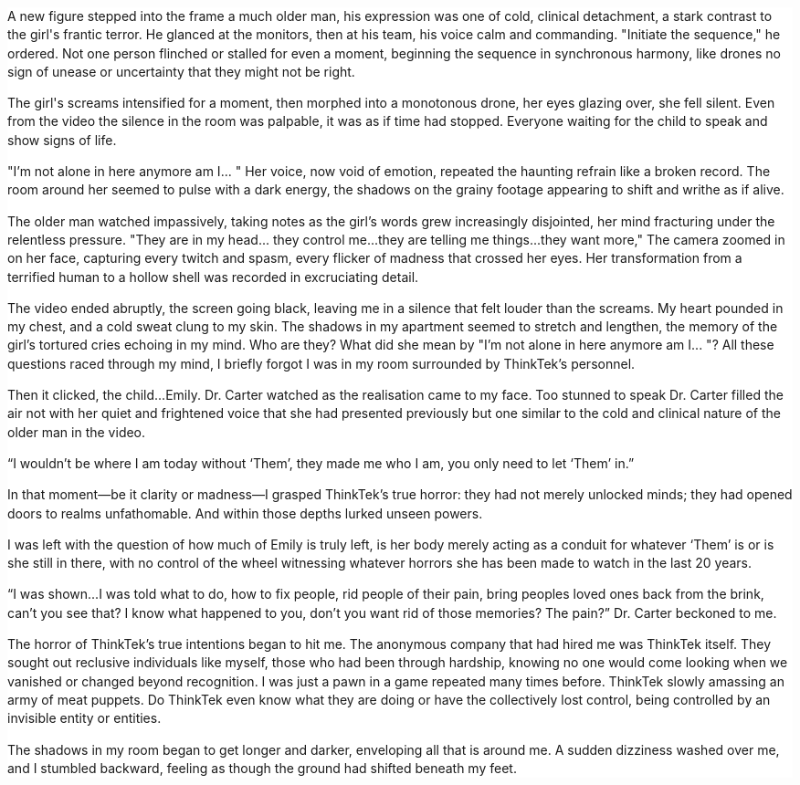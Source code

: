 A new figure stepped into the frame a much older man, his expression was one of cold, clinical detachment, a stark contrast to the girl's frantic terror. He glanced at the monitors, then at his team, his voice calm and commanding. "Initiate the sequence," he ordered. Not one person flinched or stalled for even a moment, beginning the sequence in synchronous harmony, like drones no sign of unease or uncertainty that they might not be right. 

The girl's screams intensified for a moment, then morphed into a monotonous drone, her eyes glazing over, she fell silent. Even from the video the silence in the room was palpable, it was as if time had stopped. Everyone waiting for the child to speak and show signs of life. 

"I’m not alone in here anymore am I... " Her voice, now void of emotion, repeated the haunting refrain like a broken record. The room around her seemed to pulse with a dark energy, the shadows on the grainy footage appearing to shift and writhe as if alive. 

The older man watched impassively, taking notes as the girl’s words grew increasingly disjointed, her mind fracturing under the relentless pressure. "They are in my head... they control me...they are telling me things...they want more," The camera zoomed in on her face, capturing every twitch and spasm, every flicker of madness that crossed her eyes. Her transformation from a terrified human to a hollow shell was recorded in excruciating detail. 

The video ended abruptly, the screen going black, leaving me in a silence that felt louder than the screams. My heart pounded in my chest, and a cold sweat clung to my skin. The shadows in my apartment seemed to stretch and lengthen, the memory of the girl’s tortured cries echoing in my mind. Who are they? What did she mean by "I’m not alone in here anymore am I... "? All these questions raced through my mind, I briefly forgot I was in my room surrounded by ThinkTek’s personnel. 

Then it clicked, the child...Emily. Dr. Carter watched as the realisation came to my face. Too stunned to speak Dr. Carter filled the air not with her quiet and frightened voice that she had presented previously but one similar to the cold and clinical nature of the older man in the video.  

“I wouldn’t be where I am today without ‘Them’, they made me who I am, you only need to let ‘Them’ in.” 

In that moment—be it clarity or madness—I grasped ThinkTek’s true horror: they had not merely unlocked minds; they had opened doors to realms unfathomable. And within those depths lurked unseen powers.  

I was left with the question of how much of Emily is truly left, is her body merely acting as a conduit for whatever ‘Them’ is or is she still in there, with no control of the wheel witnessing whatever horrors she has been made to watch in the last 20 years. 

“I was shown...I was told what to do, how to fix people, rid people of their pain, bring peoples loved ones back from the brink, can’t you see that? I know what happened to you, don’t you want rid of those memories? The pain?” Dr. Carter beckoned to me. 

The horror of ThinkTek’s true intentions began to hit me. The anonymous company that had hired me was ThinkTek itself. They sought out reclusive individuals like myself, those who had been through hardship, knowing no one would come looking when we vanished or changed beyond recognition. I was just a pawn in a game repeated many times before. ThinkTek slowly amassing an army of meat puppets. Do ThinkTek even know what they are doing or have the collectively lost control, being controlled by an invisible entity or entities.  

The shadows in my room began to get longer and darker, enveloping all that is around me. A sudden dizziness washed over me, and I stumbled backward, feeling as though the ground had shifted beneath my feet. 
